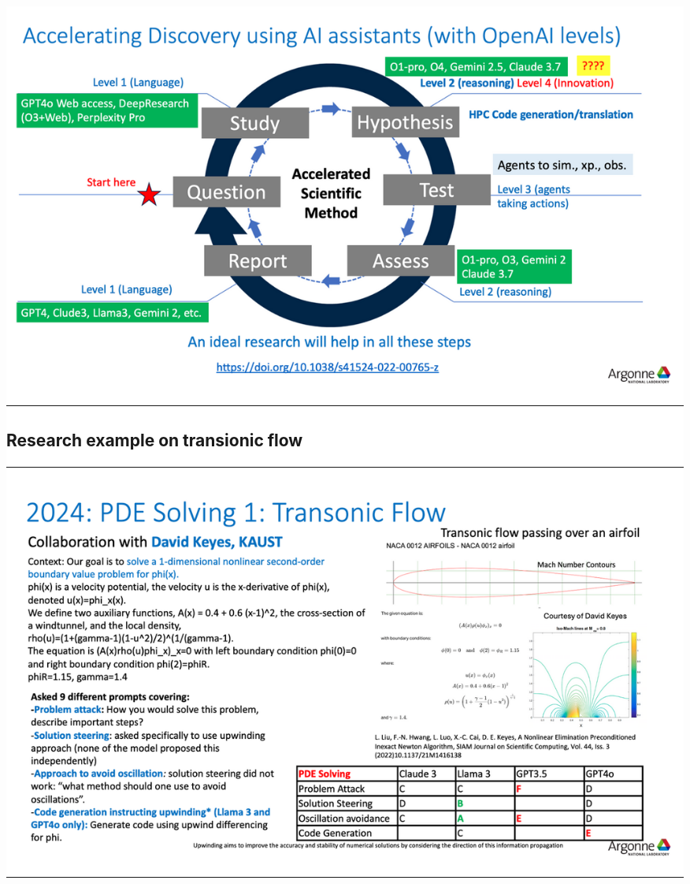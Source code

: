 <img src="./img/workflow.png">

---



## Research example on transionic flow

---



<img src="./img/research_example_1.png">

---